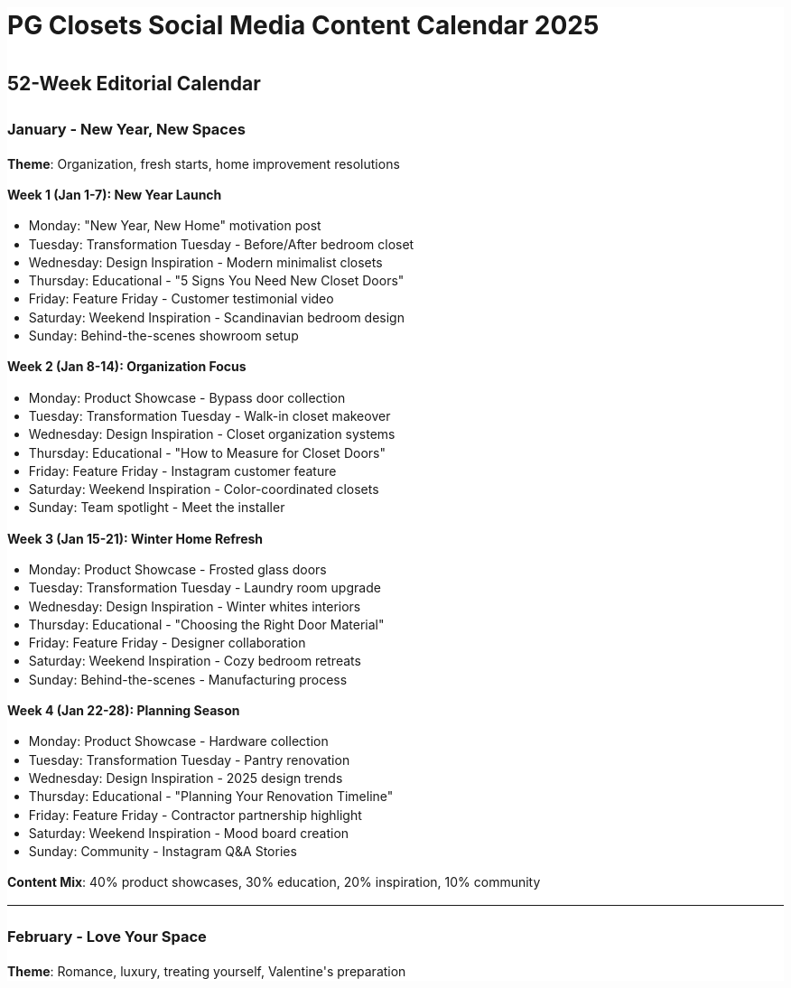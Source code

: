 # PG Closets Social Media Content Calendar 2025

## 52-Week Editorial Calendar

### January - New Year, New Spaces

**Theme**: Organization, fresh starts, home improvement resolutions

**Week 1 (Jan 1-7): New Year Launch**
- Monday: "New Year, New Home" motivation post
- Tuesday: Transformation Tuesday - Before/After bedroom closet
- Wednesday: Design Inspiration - Modern minimalist closets
- Thursday: Educational - "5 Signs You Need New Closet Doors"
- Friday: Feature Friday - Customer testimonial video
- Saturday: Weekend Inspiration - Scandinavian bedroom design
- Sunday: Behind-the-scenes showroom setup

**Week 2 (Jan 8-14): Organization Focus**
- Monday: Product Showcase - Bypass door collection
- Tuesday: Transformation Tuesday - Walk-in closet makeover
- Wednesday: Design Inspiration - Closet organization systems
- Thursday: Educational - "How to Measure for Closet Doors"
- Friday: Feature Friday - Instagram customer feature
- Saturday: Weekend Inspiration - Color-coordinated closets
- Sunday: Team spotlight - Meet the installer

**Week 3 (Jan 15-21): Winter Home Refresh**
- Monday: Product Showcase - Frosted glass doors
- Tuesday: Transformation Tuesday - Laundry room upgrade
- Wednesday: Design Inspiration - Winter whites interiors
- Thursday: Educational - "Choosing the Right Door Material"
- Friday: Feature Friday - Designer collaboration
- Saturday: Weekend Inspiration - Cozy bedroom retreats
- Sunday: Behind-the-scenes - Manufacturing process

**Week 4 (Jan 22-28): Planning Season**
- Monday: Product Showcase - Hardware collection
- Tuesday: Transformation Tuesday - Pantry renovation
- Wednesday: Design Inspiration - 2025 design trends
- Thursday: Educational - "Planning Your Renovation Timeline"
- Friday: Feature Friday - Contractor partnership highlight
- Saturday: Weekend Inspiration - Mood board creation
- Sunday: Community - Instagram Q&A Stories

**Content Mix**: 40% product showcases, 30% education, 20% inspiration, 10% community

---

### February - Love Your Space

**Theme**: Romance, luxury, treating yourself, Valentine's preparation
